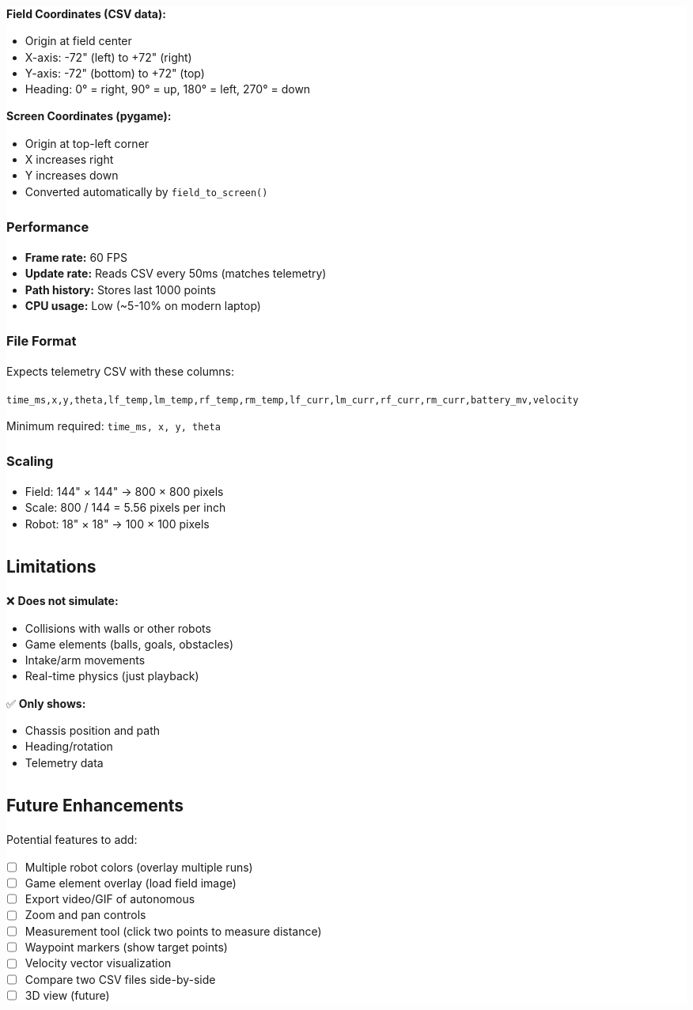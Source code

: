 **Field Coordinates (CSV data):**
- Origin at field center
- X-axis: -72" (left) to +72" (right)
- Y-axis: -72" (bottom) to +72" (top)
- Heading: 0° = right, 90° = up, 180° = left, 270° = down

**Screen Coordinates (pygame):**
- Origin at top-left corner
- X increases right
- Y increases down
- Converted automatically by `field_to_screen()`

### Performance

- **Frame rate:** 60 FPS
- **Update rate:** Reads CSV every 50ms (matches telemetry)
- **Path history:** Stores last 1000 points
- **CPU usage:** Low (~5-10% on modern laptop)

### File Format

Expects telemetry CSV with these columns:
```
time_ms,x,y,theta,lf_temp,lm_temp,rf_temp,rm_temp,lf_curr,lm_curr,rf_curr,rm_curr,battery_mv,velocity
```

Minimum required: `time_ms, x, y, theta`

### Scaling

- Field: 144" × 144" → 800 × 800 pixels
- Scale: 800 / 144 = 5.56 pixels per inch
- Robot: 18" × 18" → 100 × 100 pixels

## Limitations

❌ **Does not simulate:**
- Collisions with walls or other robots
- Game elements (balls, goals, obstacles)
- Intake/arm movements
- Real-time physics (just playback)

✅ **Only shows:**
- Chassis position and path
- Heading/rotation
- Telemetry data

## Future Enhancements

Potential features to add:

- [ ] Multiple robot colors (overlay multiple runs)
- [ ] Game element overlay (load field image)
- [ ] Export video/GIF of autonomous
- [ ] Zoom and pan controls
- [ ] Measurement tool (click two points to measure distance)
- [ ] Waypoint markers (show target points)
- [ ] Velocity vector visualization
- [ ] Compare two CSV files side-by-side
- [ ] 3D view (future)
